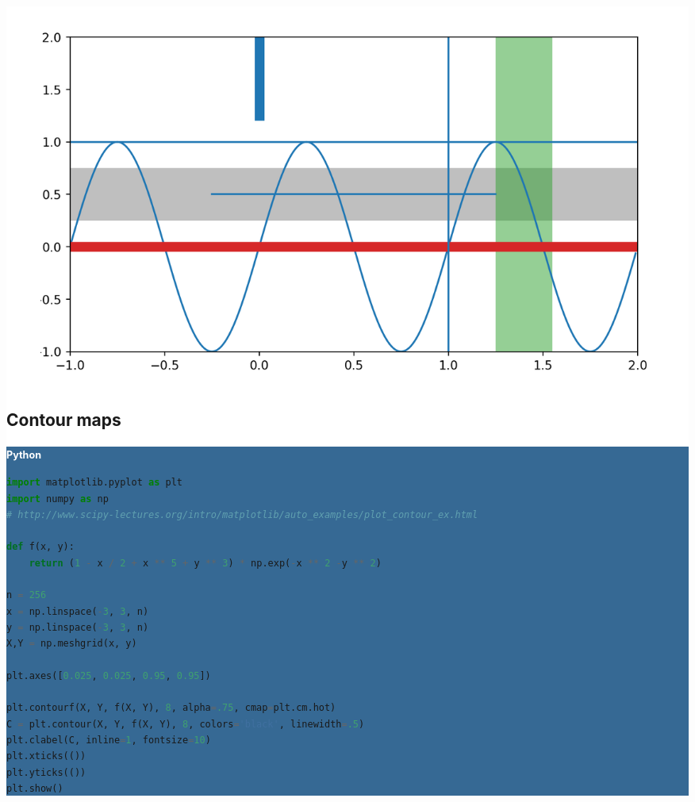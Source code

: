 
<img src="05-scientific_files/figure-html/unnamed-chunk-14-1.png" width="90%" style="display: block; margin: auto;" /></div></div>




## Contour maps



<div class=decocode><div style="background-color:#366994"><span style="font-size:90%;color:#ffffff"><i class="fab fa-python"></i>  <b>Python</b></span>

```python
import matplotlib.pyplot as plt
import numpy as np
# http://www.scipy-lectures.org/intro/matplotlib/auto_examples/plot_contour_ex.html

def f(x, y):
    return (1 - x / 2 + x ** 5 + y ** 3) * np.exp(-x ** 2 -y ** 2)

n = 256
x = np.linspace(-3, 3, n)
y = np.linspace(-3, 3, n)
X,Y = np.meshgrid(x, y)

plt.axes([0.025, 0.025, 0.95, 0.95])

plt.contourf(X, Y, f(X, Y), 8, alpha=.75, cmap=plt.cm.hot)
C = plt.contour(X, Y, f(X, Y), 8, colors='black', linewidth=.5)
plt.clabel(C, inline=1, fontsize=10)
plt.xticks(())
plt.yticks(())
plt.show()
```
